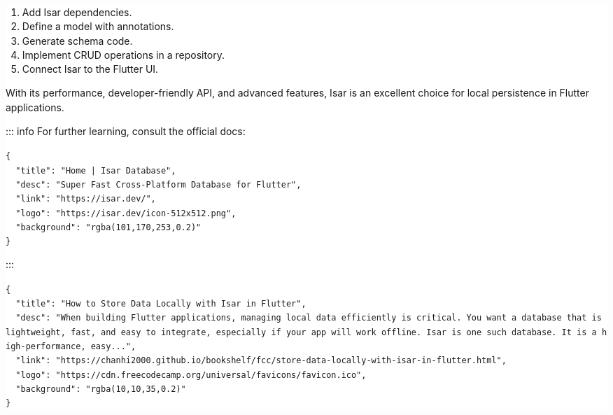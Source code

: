 1. Add Isar dependencies.
2. Define a model with annotations.
3. Generate schema code.
4. Implement CRUD operations in a repository.
5. Connect Isar to the Flutter UI.

With its performance, developer-friendly API, and advanced features, Isar is an excellent choice for local persistence in Flutter applications.

::: info For further learning, consult the official docs:

<SiteInfo
  name="isar | Dart package"
  desc="Extremely fast, easy to use, and fully async NoSQL database for Flutter."
  url="https://pub.dev/packages/isar/"
  logo="https://pub.dev/favicon.ico?hash=nk4nss8c7444fg0chird9erqef2vkhb8"
  preview="https://pub.dev/static/hash-jei44tt8/img/pub-dev-icon-cover-image.png"/>

```component VPCard
{
  "title": "Home | Isar Database",
  "desc": "Super Fast Cross-Platform Database for Flutter",
  "link": "https://isar.dev/",
  "logo": "https://isar.dev/icon-512x512.png",
  "background": "rgba(101,170,253,0.2)"
}
```

:::


```component VPCard
{
  "title": "How to Store Data Locally with Isar in Flutter",
  "desc": "When building Flutter applications, managing local data efficiently is critical. You want a database that is lightweight, fast, and easy to integrate, especially if your app will work offline. Isar is one such database. It is a high-performance, easy...",
  "link": "https://chanhi2000.github.io/bookshelf/fcc/store-data-locally-with-isar-in-flutter.html",
  "logo": "https://cdn.freecodecamp.org/universal/favicons/favicon.ico",
  "background": "rgba(10,10,35,0.2)"
}
```
